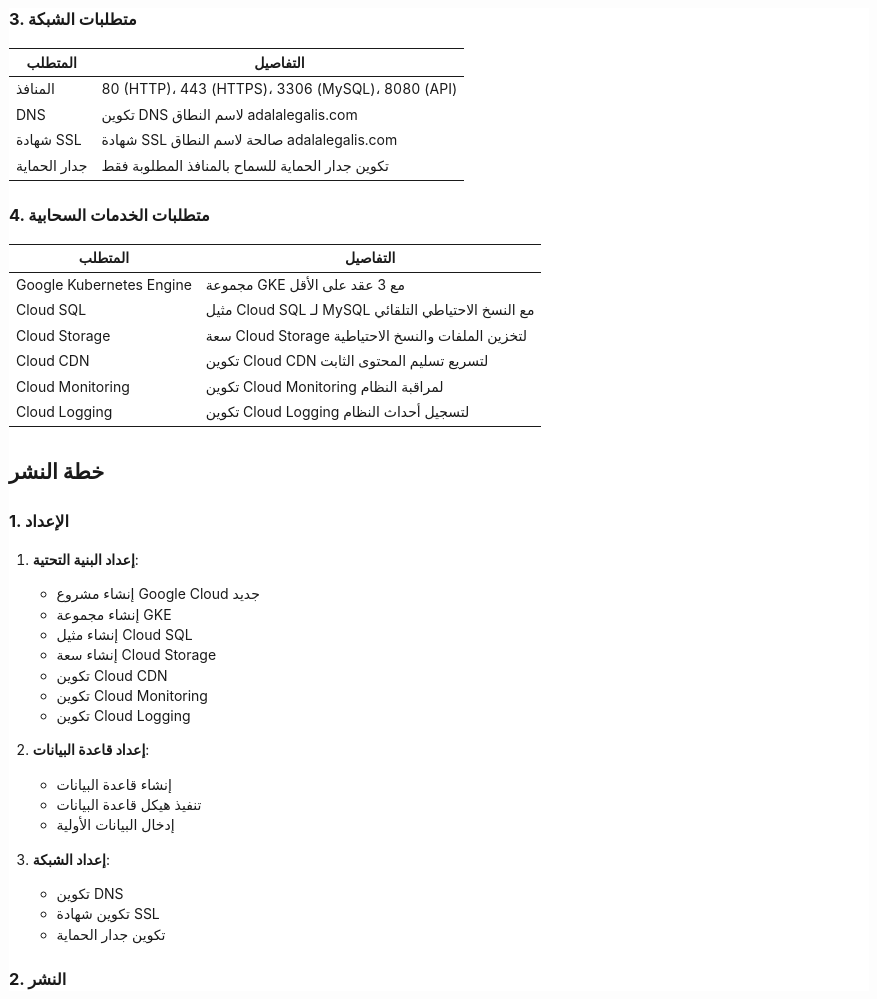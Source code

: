 ### 3. متطلبات الشبكة

| المتطلب | التفاصيل |
|---------|----------|
| المنافذ | 80 (HTTP)، 443 (HTTPS)، 3306 (MySQL)، 8080 (API) |
| DNS | تكوين DNS لاسم النطاق adalalegalis.com |
| شهادة SSL | شهادة SSL صالحة لاسم النطاق adalalegalis.com |
| جدار الحماية | تكوين جدار الحماية للسماح بالمنافذ المطلوبة فقط |

### 4. متطلبات الخدمات السحابية

| المتطلب | التفاصيل |
|---------|----------|
| Google Kubernetes Engine | مجموعة GKE مع 3 عقد على الأقل |
| Cloud SQL | مثيل Cloud SQL لـ MySQL مع النسخ الاحتياطي التلقائي |
| Cloud Storage | سعة Cloud Storage لتخزين الملفات والنسخ الاحتياطية |
| Cloud CDN | تكوين Cloud CDN لتسريع تسليم المحتوى الثابت |
| Cloud Monitoring | تكوين Cloud Monitoring لمراقبة النظام |
| Cloud Logging | تكوين Cloud Logging لتسجيل أحداث النظام |

## خطة النشر

### 1. الإعداد

1. **إعداد البنية التحتية**:
   - إنشاء مشروع Google Cloud جديد
   - إنشاء مجموعة GKE
   - إنشاء مثيل Cloud SQL
   - إنشاء سعة Cloud Storage
   - تكوين Cloud CDN
   - تكوين Cloud Monitoring
   - تكوين Cloud Logging

2. **إعداد قاعدة البيانات**:
   - إنشاء قاعدة البيانات
   - تنفيذ هيكل قاعدة البيانات
   - إدخال البيانات الأولية

3. **إعداد الشبكة**:
   - تكوين DNS
   - تكوين شهادة SSL
   - تكوين جدار الحماية

### 2. النشر

